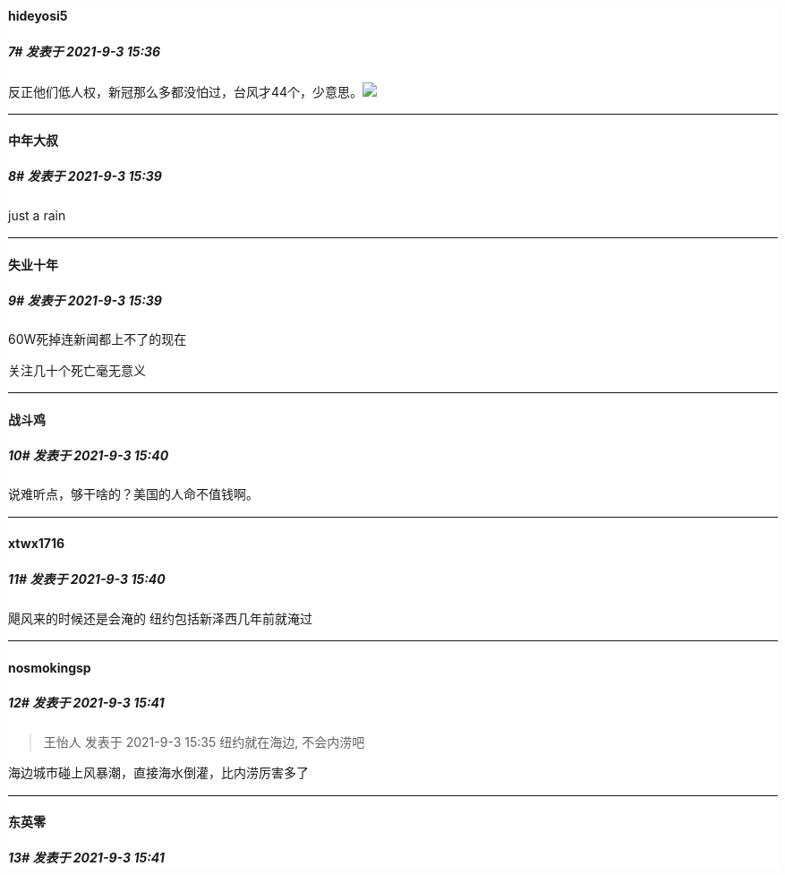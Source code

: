 ####  hideyosi5  
##### 7#       发表于 2021-9-3 15:36


反正他们低人权，新冠那么多都没怕过，台风才44个，少意思。<img src="https://static.saraba1st.com/image/smiley/face2017/015.png" referrerpolicy="no-referrer">


*****

####  中年大叔  
##### 8#       发表于 2021-9-3 15:39


just a rain


*****

####  失业十年  
##### 9#       发表于 2021-9-3 15:39


60W死掉连新闻都上不了的现在

关注几十个死亡毫无意义


*****

####  战斗鸡  
##### 10#       发表于 2021-9-3 15:40


说难听点，够干啥的？美国的人命不值钱啊。


*****

####  xtwx1716  
##### 11#       发表于 2021-9-3 15:40


飓风来的时候还是会淹的 纽约包括新泽西几年前就淹过


*****

####  nosmokingsp  
##### 12#       发表于 2021-9-3 15:41


<blockquote>王怡人 发表于 2021-9-3 15:35
纽约就在海边, 不会内涝吧</blockquote>
海边城市碰上风暴潮，直接海水倒灌，比内涝厉害多了


*****

####  东英零  
##### 13#       发表于 2021-9-3 15:41
